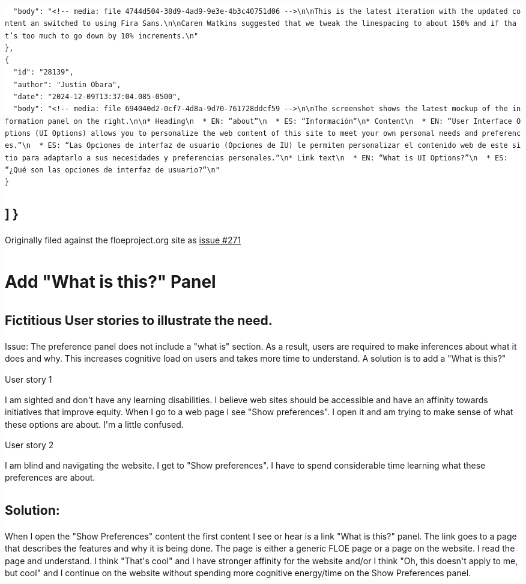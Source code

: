       "body": "<!-- media: file 4744d504-38d9-4ad9-9e3e-4b3c40751d06 -->\n\nThis is the latest iteration with the updated content an switched to using Fira Sans.\n\nCaren Watkins suggested that we tweak the linespacing to about 150% and if that’s too much to go down by 10% increments.\n"
    },
    {
      "id": "28139",
      "author": "Justin Obara",
      "date": "2024-12-09T13:37:04.085-0500",
      "body": "<!-- media: file 694040d2-0cf7-4d8a-9d70-761728ddcf59 -->\n\nThe screenshot shows the latest mockup of the information panel on the right.\n\n* Heading\n  * EN: “about”\n  * ES: “Información“\n* Content\n  * EN: “User Interface Options (UI Options) allows you to personalize the web content of this site to meet your own personal needs and preferences.“\n  * ES: “Las Opciones de interfaz de usuario (Opciones de IU) le permiten personalizar el contenido web de este sitio para adaptarlo a sus necesidades y preferencias personales.“\n* Link text\n  * EN: “What is UI Options?”\n  * ES: “¿Qué son las opciones de interfaz de usuario?“\n"
    }
  ]
}
---
Originally filed against the floeproject.org site as [issue #271](https://github.com/fluid-project/floeproject.org/issues/271)

# Add "What is this?" Panel

## Fictitious User stories to illustrate the need.

Issue: The preference panel does not include a "what is" section. As a result, users are required to make inferences about what it does and why. This increases cognitive load on users and takes more time to understand. A solution is to add a "What is this?"

User story 1

I am sighted and don't have any learning disabilities. I believe web sites should be accessible and have an affinity towards initiatives that improve equity. When I go to a web page I see "Show preferences". I open it and am trying to make sense of what these options are about. I'm a little confused.

User story 2

I am blind and navigating the website. I get to "Show preferences". I have to spend considerable time learning what these preferences are about.

## Solution:

When I open the "Show Preferences" content the first content I see or hear is a link "What is this?" panel. The link goes to a page that describes the features and why it is being done. The page is either a generic FLOE page or a page on the website. I read the page and understand. I think "That's cool" and I have stronger affinity for the website and/or I think "Oh, this doesn't apply to me, but cool" and I continue on the website without spending more cognitive energy/time on the Show Preferences panel.

        